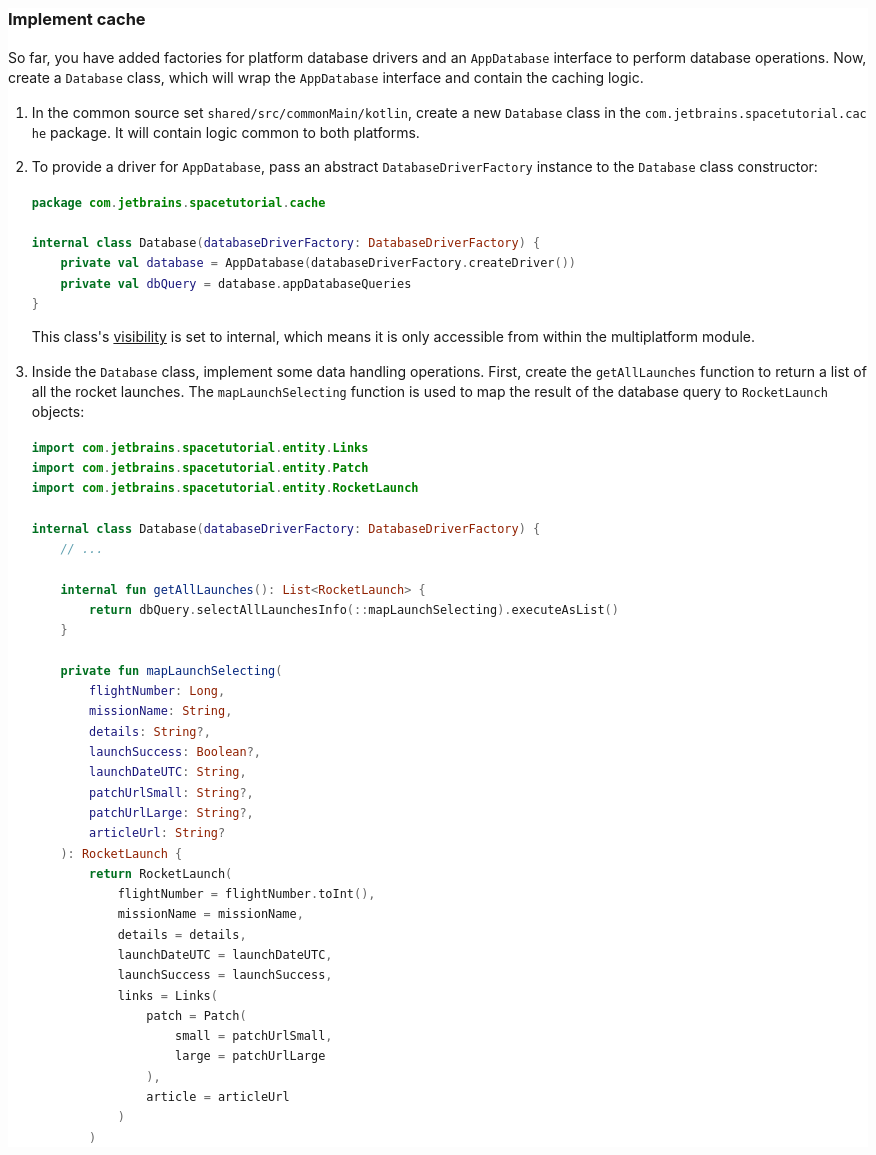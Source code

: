### Implement cache

So far, you have added factories for platform database drivers and an `AppDatabase` interface to perform database operations.
Now, create a `Database` class, which will wrap the `AppDatabase` interface and contain the caching logic.

1. In the common source set `shared/src/commonMain/kotlin`, create a new `Database` class in
   the `com.jetbrains.spacetutorial.cache` package. It will contain logic common to both platforms.

2. To provide a driver for `AppDatabase`, pass an abstract `DatabaseDriverFactory` instance to the `Database`
   class constructor:

   ```kotlin
   package com.jetbrains.spacetutorial.cache

   internal class Database(databaseDriverFactory: DatabaseDriverFactory) {
       private val database = AppDatabase(databaseDriverFactory.createDriver())
       private val dbQuery = database.appDatabaseQueries
   }
   ```

   This class's [visibility](https://kotlinlang.org/docs/visibility-modifiers.html#class-members) is set to internal,
   which means it is only accessible from within the multiplatform module.

3. Inside the `Database` class, implement some data handling operations.
   First, create the `getAllLaunches` function to return a list of all the rocket launches.
   The `mapLaunchSelecting` function is used to map the result of the database query to `RocketLaunch` objects:

    ```kotlin
    import com.jetbrains.spacetutorial.entity.Links
    import com.jetbrains.spacetutorial.entity.Patch
    import com.jetbrains.spacetutorial.entity.RocketLaunch
    
    internal class Database(databaseDriverFactory: DatabaseDriverFactory) {
        // ...
    
        internal fun getAllLaunches(): List<RocketLaunch> {
            return dbQuery.selectAllLaunchesInfo(::mapLaunchSelecting).executeAsList()
        }
    
        private fun mapLaunchSelecting(
            flightNumber: Long,
            missionName: String,
            details: String?,
            launchSuccess: Boolean?,
            launchDateUTC: String,
            patchUrlSmall: String?,
            patchUrlLarge: String?,
            articleUrl: String?
        ): RocketLaunch {
            return RocketLaunch(
                flightNumber = flightNumber.toInt(),
                missionName = missionName,
                details = details,
                launchDateUTC = launchDateUTC,
                launchSuccess = launchSuccess,
                links = Links(
                    patch = Patch(
                        small = patchUrlSmall,
                        large = patchUrlLarge
                    ),
                    article = articleUrl
                )
            )